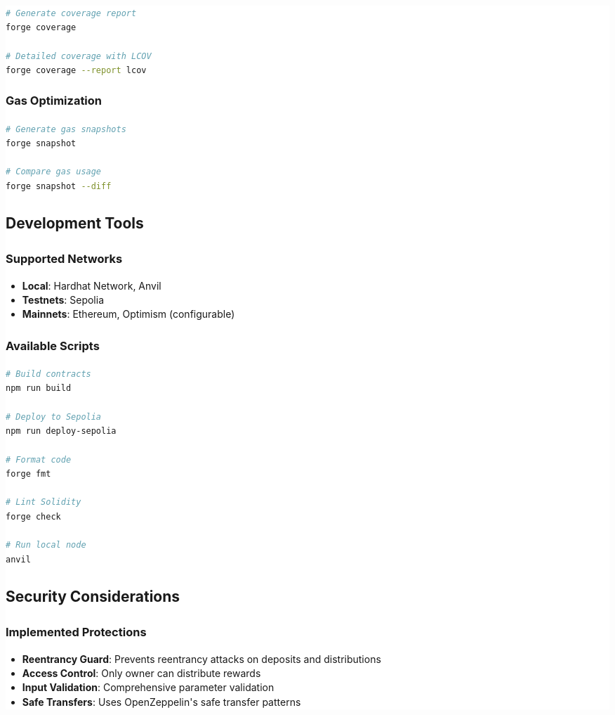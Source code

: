 ```bash
# Generate coverage report
forge coverage

# Detailed coverage with LCOV
forge coverage --report lcov
```

### Gas Optimization

```bash
# Generate gas snapshots
forge snapshot

# Compare gas usage
forge snapshot --diff
```

## Development Tools

### Supported Networks

- **Local**: Hardhat Network, Anvil
- **Testnets**: Sepolia
- **Mainnets**: Ethereum, Optimism (configurable)

### Available Scripts

```bash
# Build contracts
npm run build

# Deploy to Sepolia
npm run deploy-sepolia

# Format code
forge fmt

# Lint Solidity
forge check

# Run local node
anvil
```

## Security Considerations

### Implemented Protections

- **Reentrancy Guard**: Prevents reentrancy attacks on deposits and distributions
- **Access Control**: Only owner can distribute rewards
- **Input Validation**: Comprehensive parameter validation
- **Safe Transfers**: Uses OpenZeppelin's safe transfer patterns
